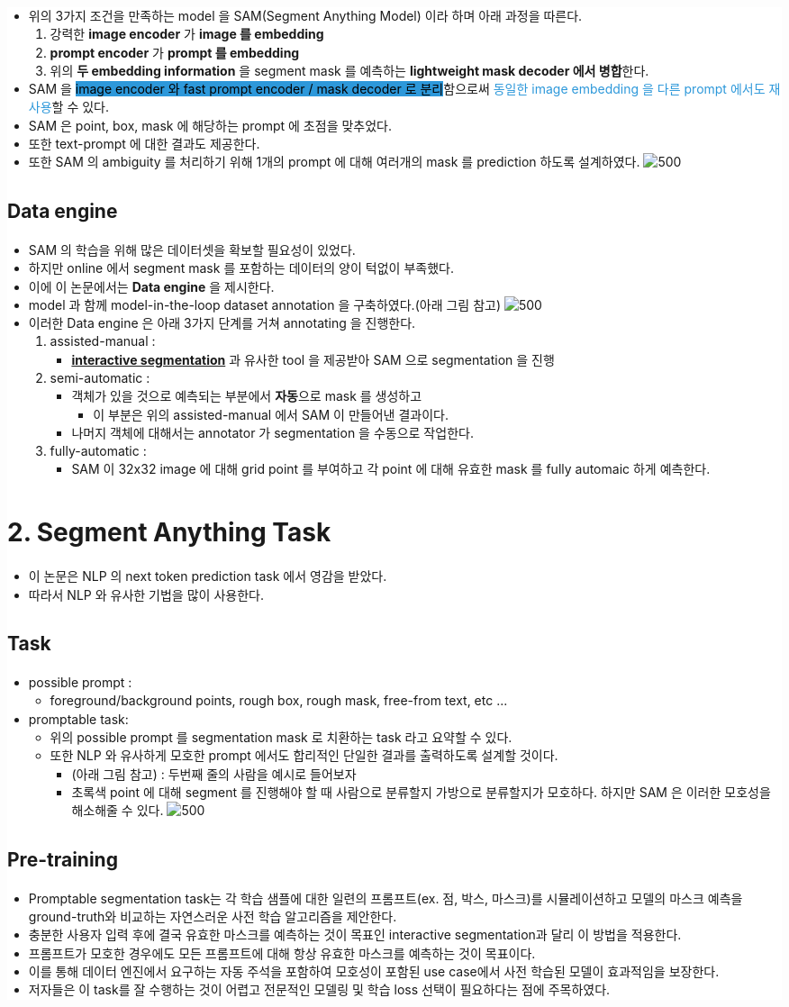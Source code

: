 * 위의 3가지 조건을 만족하는 model 을 SAM(Segment Anything Model) 이라 하며 아래 과정을 따른다.
	1. 강력한 **image encoder** 가 **image 를 embedding**
	2. **prompt encoder** 가 **prompt 를 embedding**
	3. 위의 **두 embedding information** 을 segment mask 를 예측하는 **lightweight mask decoder 에서 병합**한다.
* SAM 을 <mark style='background:#2d98da'>image encoder 와 fast prompt encoder / mask decoder 로 분리</mark>함으로써 <span style='color:#2d98da'>동일한 image embedding 을 다른 prompt 에서도 재사용</span>할 수 있다.
* SAM 은 point, box, mask 에 해당하는 prompt 에 초점을 맞추었다.
* 또한 text-prompt 에 대한 결과도 제공한다.
* 또한 SAM 의 ambiguity 를 처리하기 위해 1개의 prompt 에 대해 여러개의 mask 를 prediction 하도록 설계하였다.
![500](Pasted%20image%2020240330183649.png)

## Data engine
* SAM 의 학습을 위해 많은 데이터셋을 확보할 필요성이 있었다.
* 하지만 online 에서 segment mask 를 포함하는 데이터의 양이 턱없이 부족했다.
* 이에 이 논문에서는 **Data engine** 을 제시한다.
* model 과 함께 model-in-the-loop dataset annotation 을 구축하였다.(아래 그림 참고)
![500](Pasted%20image%2020240330183635.png)
* 이러한 Data engine 은 아래 3가지 단계를 거쳐 annotating 을 진행한다.
	1. assisted-manual : 
		* **[interactive segmentation](https://medium.com/aimmosubscribe/%EC%9D%B4%EA%B2%83%EB%8F%84-%EC%84%B8%EA%B7%B8%EB%A9%98%ED%85%8C%EC%9D%B4%EC%85%98-%EC%A0%80%EA%B2%83%EB%8F%84-%EC%84%B8%EA%B7%B8%EB%A9%98%ED%85%8C%EC%9D%B4%EC%85%98-ac55832885ae)** 과 유사한 tool 을 제공받아 SAM 으로 segmentation 을 진행
	2. semi-automatic : 
		* 객체가 있을 것으로 예측되는 부분에서 **자동**으로 mask 를 생성하고 
			* 이 부분은 위의 assisted-manual 에서 SAM 이 만들어낸 결과이다.
		* 나머지 객체에 대해서는 annotator 가 segmentation 을 수동으로 작업한다.
	3. fully-automatic : 
		* SAM 이 32x32 image 에 대해 grid point 를 부여하고 각 point 에 대해 유효한 mask 를 fully automaic 하게 예측한다.

# 2. Segment Anything Task
 * 이 논문은 NLP 의 next token prediction task 에서 영감을 받았다.
 * 따라서 NLP 와 유사한 기법을 많이 사용한다.

## Task
* possible prompt : 
	* foreground/background points, rough box, rough mask, free-from text, etc ...
* promptable task:
	* 위의 possible prompt 를 segmentation mask 로 치환하는 task 라고 요약할 수 있다.
	* 또한 NLP 와 유사하게 모호한 prompt 에서도 합리적인 단일한 결과를 출력하도록 설계할 것이다.
		* (아래 그림 참고) : 두번째 줄의 사람을 예시로 들어보자
		* 초록색 point 에 대해 segment 를 진행해야 할 때 사람으로 분류할지 가방으로 분류할지가 모호하다. 하지만 SAM 은 이러한 모호성을 해소해줄 수 있다.
![500](Pasted%20image%2020240330201348.png)

## Pre-training
* Promptable segmentation task는 각 학습 샘플에 대한 일련의 프롬프트(ex. 점, 박스, 마스크)를 시뮬레이션하고 모델의 마스크 예측을 ground-truth와 비교하는 자연스러운 사전 학습 알고리즘을 제안한다. 
* 충분한 사용자 입력 후에 결국 유효한 마스크를 예측하는 것이 목표인 interactive segmentation과 달리 이 방법을 적용한다. 
* 프롬프트가 모호한 경우에도 모든 프롬프트에 대해 항상 유효한 마스크를 예측하는 것이 목표이다. 
* 이를 통해 데이터 엔진에서 요구하는 자동 주석을 포함하여 모호성이 포함된 use case에서 사전 학습된 모델이 효과적임을 보장한다. 
* 저자들은 이 task를 잘 수행하는 것이 어렵고 전문적인 모델링 및 학습 loss 선택이 필요하다는 점에 주목하였다.
